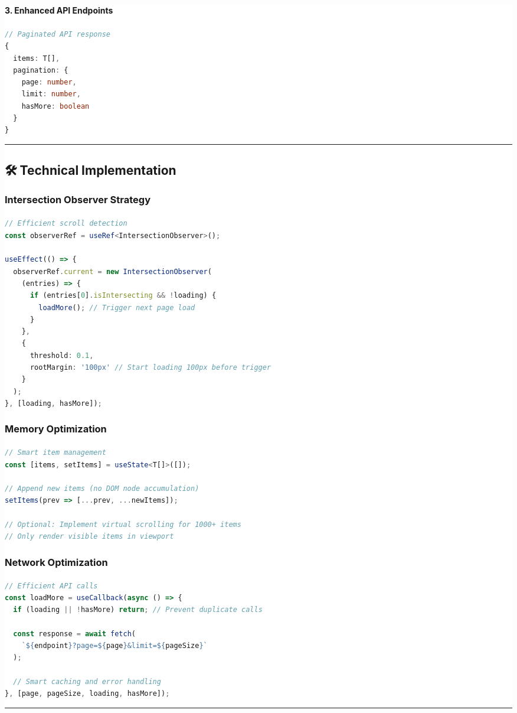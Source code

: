 #### **3. Enhanced API Endpoints**
```typescript
// Paginated API response
{
  items: T[],
  pagination: {
    page: number,
    limit: number,
    hasMore: boolean
  }
}
```

---

## 🛠️ **Technical Implementation**

### **Intersection Observer Strategy**
```typescript
// Efficient scroll detection
const observerRef = useRef<IntersectionObserver>();

useEffect(() => {
  observerRef.current = new IntersectionObserver(
    (entries) => {
      if (entries[0].isIntersecting && !loading) {
        loadMore(); // Trigger next page load
      }
    },
    { 
      threshold: 0.1,
      rootMargin: '100px' // Start loading 100px before trigger
    }
  );
}, [loading, hasMore]);
```

### **Memory Optimization**
```typescript
// Smart item management
const [items, setItems] = useState<T[]>([]);

// Append new items (no DOM node accumulation)
setItems(prev => [...prev, ...newItems]);

// Optional: Implement virtual scrolling for 1000+ items
// Only render visible items in viewport
```

### **Network Optimization**
```typescript
// Efficient API calls
const loadMore = useCallback(async () => {
  if (loading || !hasMore) return; // Prevent duplicate calls
  
  const response = await fetch(
    `${endpoint}?page=${page}&limit=${pageSize}`
  );
  
  // Smart caching and error handling
}, [page, pageSize, loading, hasMore]);
```

---